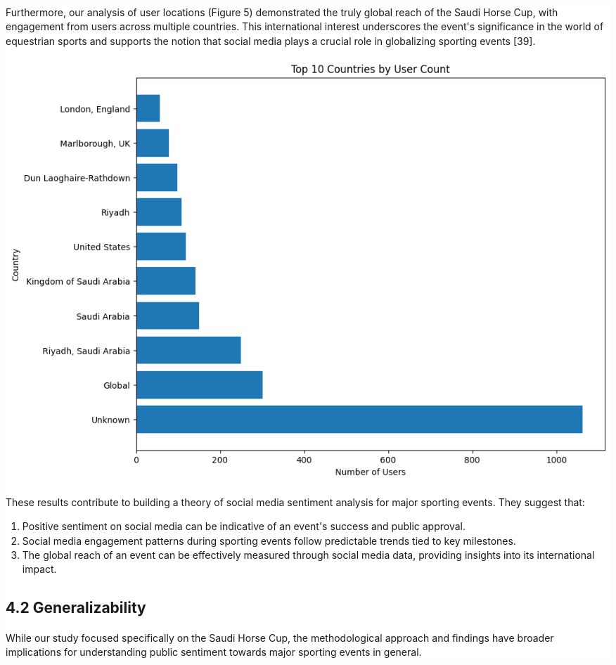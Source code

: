 Furthermore, our analysis of user locations (Figure 5) demonstrated the truly global reach of the Saudi Horse Cup, with engagement from users across multiple countries. This international interest underscores the event's significance in the world of equestrian sports and supports the notion that social media plays a crucial role in globalizing sporting events [39].

![Figure 5: Horizontal bar plot of top 10 countries by user count](images/top_countries_user_count.png "Horizontal bar plot of top 10 countries by user count")

These results contribute to building a theory of social media sentiment analysis for major sporting events. They suggest that:

1. Positive sentiment on social media can be indicative of an event's success and public approval.
2. Social media engagement patterns during sporting events follow predictable trends tied to key milestones.
3. The global reach of an event can be effectively measured through social media data, providing insights into its international impact.

## 4.2 Generalizability

While our study focused specifically on the Saudi Horse Cup, the methodological approach and findings have broader implications for understanding public sentiment towards major sporting events in general.
